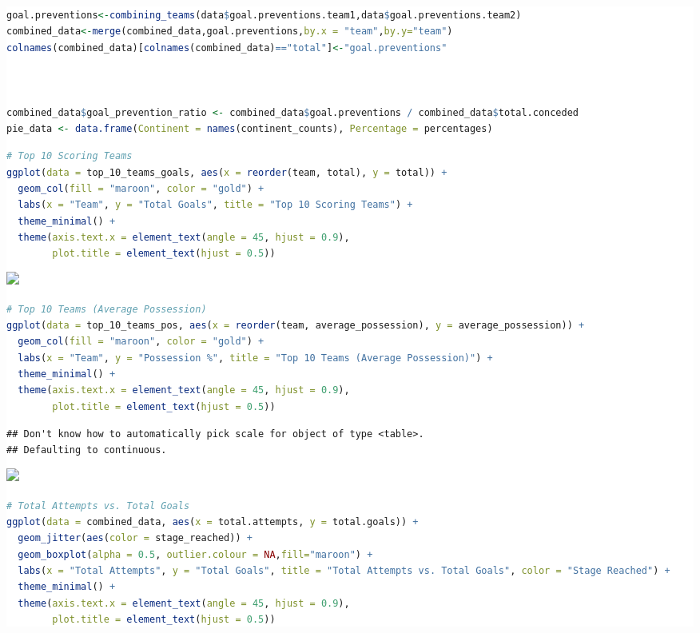 ``` r
goal.preventions<-combining_teams(data$goal.preventions.team1,data$goal.preventions.team2)
combined_data<-merge(combined_data,goal.preventions,by.x = "team",by.y="team")
colnames(combined_data)[colnames(combined_data)=="total"]<-"goal.preventions"



combined_data$goal_prevention_ratio <- combined_data$goal.preventions / combined_data$total.conceded
pie_data <- data.frame(Continent = names(continent_counts), Percentage = percentages)
```

``` r
# Top 10 Scoring Teams
ggplot(data = top_10_teams_goals, aes(x = reorder(team, total), y = total)) +
  geom_col(fill = "maroon", color = "gold") +
  labs(x = "Team", y = "Total Goals", title = "Top 10 Scoring Teams") +
  theme_minimal() +
  theme(axis.text.x = element_text(angle = 45, hjust = 0.9),
        plot.title = element_text(hjust = 0.5))
```

![](Fifa-World-Cup_files/figure-gfm/unnamed-chunk-15-1.png)

``` r
# Top 10 Teams (Average Possession)
ggplot(data = top_10_teams_pos, aes(x = reorder(team, average_possession), y = average_possession)) +
  geom_col(fill = "maroon", color = "gold") +
  labs(x = "Team", y = "Possession %", title = "Top 10 Teams (Average Possession)") +
  theme_minimal() +
  theme(axis.text.x = element_text(angle = 45, hjust = 0.9),
        plot.title = element_text(hjust = 0.5))
```

    ## Don't know how to automatically pick scale for object of type <table>.
    ## Defaulting to continuous.

![](Fifa-World-Cup_files/figure-gfm/unnamed-chunk-16-1.png)

``` r
# Total Attempts vs. Total Goals
ggplot(data = combined_data, aes(x = total.attempts, y = total.goals)) +
  geom_jitter(aes(color = stage_reached)) +
  geom_boxplot(alpha = 0.5, outlier.colour = NA,fill="maroon") +
  labs(x = "Total Attempts", y = "Total Goals", title = "Total Attempts vs. Total Goals", color = "Stage Reached") +
  theme_minimal() +
  theme(axis.text.x = element_text(angle = 45, hjust = 0.9),
        plot.title = element_text(hjust = 0.5))
```
